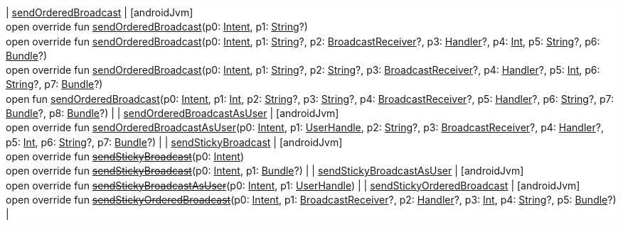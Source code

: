 | [sendOrderedBroadcast](../../org.mjdev.balldontlie.sync/-sync-service/index.md#-2119529981%2FFunctions%2F-912451524) | [androidJvm]<br>open override fun [sendOrderedBroadcast](../../org.mjdev.balldontlie.sync/-sync-service/index.md#-2119529981%2FFunctions%2F-912451524)(p0: [Intent](https://developer.android.com/reference/kotlin/android/content/Intent.html), p1: [String](https://kotlinlang.org/api/latest/jvm/stdlib/kotlin/-string/index.html)?)<br>open override fun [sendOrderedBroadcast](../../org.mjdev.balldontlie.sync/-sync-service/index.md#2070291024%2FFunctions%2F-912451524)(p0: [Intent](https://developer.android.com/reference/kotlin/android/content/Intent.html), p1: [String](https://kotlinlang.org/api/latest/jvm/stdlib/kotlin/-string/index.html)?, p2: [BroadcastReceiver](https://developer.android.com/reference/kotlin/android/content/BroadcastReceiver.html)?, p3: [Handler](https://developer.android.com/reference/kotlin/android/os/Handler.html)?, p4: [Int](https://kotlinlang.org/api/latest/jvm/stdlib/kotlin/-int/index.html), p5: [String](https://kotlinlang.org/api/latest/jvm/stdlib/kotlin/-string/index.html)?, p6: [Bundle](https://developer.android.com/reference/kotlin/android/os/Bundle.html)?)<br>open override fun [sendOrderedBroadcast](../../org.mjdev.balldontlie.sync/-sync-service/index.md#-1131561336%2FFunctions%2F-912451524)(p0: [Intent](https://developer.android.com/reference/kotlin/android/content/Intent.html), p1: [String](https://kotlinlang.org/api/latest/jvm/stdlib/kotlin/-string/index.html)?, p2: [String](https://kotlinlang.org/api/latest/jvm/stdlib/kotlin/-string/index.html)?, p3: [BroadcastReceiver](https://developer.android.com/reference/kotlin/android/content/BroadcastReceiver.html)?, p4: [Handler](https://developer.android.com/reference/kotlin/android/os/Handler.html)?, p5: [Int](https://kotlinlang.org/api/latest/jvm/stdlib/kotlin/-int/index.html), p6: [String](https://kotlinlang.org/api/latest/jvm/stdlib/kotlin/-string/index.html)?, p7: [Bundle](https://developer.android.com/reference/kotlin/android/os/Bundle.html)?)<br>open fun [sendOrderedBroadcast](../../org.mjdev.balldontlie.sync/-sync-service/index.md#1922483713%2FFunctions%2F-912451524)(p0: [Intent](https://developer.android.com/reference/kotlin/android/content/Intent.html), p1: [Int](https://kotlinlang.org/api/latest/jvm/stdlib/kotlin/-int/index.html), p2: [String](https://kotlinlang.org/api/latest/jvm/stdlib/kotlin/-string/index.html)?, p3: [String](https://kotlinlang.org/api/latest/jvm/stdlib/kotlin/-string/index.html)?, p4: [BroadcastReceiver](https://developer.android.com/reference/kotlin/android/content/BroadcastReceiver.html)?, p5: [Handler](https://developer.android.com/reference/kotlin/android/os/Handler.html)?, p6: [String](https://kotlinlang.org/api/latest/jvm/stdlib/kotlin/-string/index.html)?, p7: [Bundle](https://developer.android.com/reference/kotlin/android/os/Bundle.html)?, p8: [Bundle](https://developer.android.com/reference/kotlin/android/os/Bundle.html)?) |
| [sendOrderedBroadcastAsUser](../../org.mjdev.balldontlie.sync/-sync-service/index.md#1495784840%2FFunctions%2F-912451524) | [androidJvm]<br>open override fun [sendOrderedBroadcastAsUser](../../org.mjdev.balldontlie.sync/-sync-service/index.md#1495784840%2FFunctions%2F-912451524)(p0: [Intent](https://developer.android.com/reference/kotlin/android/content/Intent.html), p1: [UserHandle](https://developer.android.com/reference/kotlin/android/os/UserHandle.html), p2: [String](https://kotlinlang.org/api/latest/jvm/stdlib/kotlin/-string/index.html)?, p3: [BroadcastReceiver](https://developer.android.com/reference/kotlin/android/content/BroadcastReceiver.html)?, p4: [Handler](https://developer.android.com/reference/kotlin/android/os/Handler.html)?, p5: [Int](https://kotlinlang.org/api/latest/jvm/stdlib/kotlin/-int/index.html), p6: [String](https://kotlinlang.org/api/latest/jvm/stdlib/kotlin/-string/index.html)?, p7: [Bundle](https://developer.android.com/reference/kotlin/android/os/Bundle.html)?) |
| [sendStickyBroadcast](../../org.mjdev.balldontlie.sync/-sync-service/index.md#112235123%2FFunctions%2F-912451524) | [androidJvm]<br>open override fun [~~sendStickyBroadcast~~](../../org.mjdev.balldontlie.sync/-sync-service/index.md#112235123%2FFunctions%2F-912451524)(p0: [Intent](https://developer.android.com/reference/kotlin/android/content/Intent.html))<br>open override fun [~~sendStickyBroadcast~~](../../org.mjdev.balldontlie.sync/-sync-service/index.md#-118572358%2FFunctions%2F-912451524)(p0: [Intent](https://developer.android.com/reference/kotlin/android/content/Intent.html), p1: [Bundle](https://developer.android.com/reference/kotlin/android/os/Bundle.html)?) |
| [sendStickyBroadcastAsUser](../../org.mjdev.balldontlie.sync/-sync-service/index.md#-669462981%2FFunctions%2F-912451524) | [androidJvm]<br>open override fun [~~sendStickyBroadcastAsUser~~](../../org.mjdev.balldontlie.sync/-sync-service/index.md#-669462981%2FFunctions%2F-912451524)(p0: [Intent](https://developer.android.com/reference/kotlin/android/content/Intent.html), p1: [UserHandle](https://developer.android.com/reference/kotlin/android/os/UserHandle.html)) |
| [sendStickyOrderedBroadcast](../../org.mjdev.balldontlie.sync/-sync-service/index.md#758100831%2FFunctions%2F-912451524) | [androidJvm]<br>open override fun [~~sendStickyOrderedBroadcast~~](../../org.mjdev.balldontlie.sync/-sync-service/index.md#758100831%2FFunctions%2F-912451524)(p0: [Intent](https://developer.android.com/reference/kotlin/android/content/Intent.html), p1: [BroadcastReceiver](https://developer.android.com/reference/kotlin/android/content/BroadcastReceiver.html)?, p2: [Handler](https://developer.android.com/reference/kotlin/android/os/Handler.html)?, p3: [Int](https://kotlinlang.org/api/latest/jvm/stdlib/kotlin/-int/index.html), p4: [String](https://kotlinlang.org/api/latest/jvm/stdlib/kotlin/-string/index.html)?, p5: [Bundle](https://developer.android.com/reference/kotlin/android/os/Bundle.html)?) |